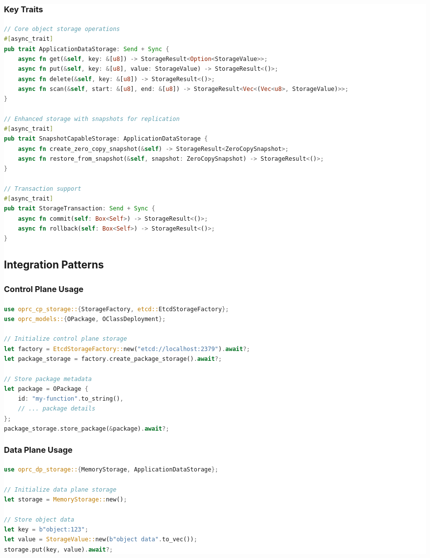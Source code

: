 ### Key Traits
```rust
// Core object storage operations
#[async_trait]
pub trait ApplicationDataStorage: Send + Sync {
    async fn get(&self, key: &[u8]) -> StorageResult<Option<StorageValue>>;
    async fn put(&self, key: &[u8], value: StorageValue) -> StorageResult<()>;
    async fn delete(&self, key: &[u8]) -> StorageResult<()>;
    async fn scan(&self, start: &[u8], end: &[u8]) -> StorageResult<Vec<(Vec<u8>, StorageValue)>>;
}

// Enhanced storage with snapshots for replication
#[async_trait]
pub trait SnapshotCapableStorage: ApplicationDataStorage {
    async fn create_zero_copy_snapshot(&self) -> StorageResult<ZeroCopySnapshot>;
    async fn restore_from_snapshot(&self, snapshot: ZeroCopySnapshot) -> StorageResult<()>;
}

// Transaction support
#[async_trait]
pub trait StorageTransaction: Send + Sync {
    async fn commit(self: Box<Self>) -> StorageResult<()>;
    async fn rollback(self: Box<Self>) -> StorageResult<()>;
}
```

## Integration Patterns

### Control Plane Usage
```rust
use oprc_cp_storage::{StorageFactory, etcd::EtcdStorageFactory};
use oprc_models::{OPackage, OClassDeployment};

// Initialize control plane storage
let factory = EtcdStorageFactory::new("etcd://localhost:2379").await?;
let package_storage = factory.create_package_storage().await?;

// Store package metadata
let package = OPackage {
    id: "my-function".to_string(),
    // ... package details
};
package_storage.store_package(&package).await?;
```

### Data Plane Usage
```rust
use oprc_dp_storage::{MemoryStorage, ApplicationDataStorage};

// Initialize data plane storage
let storage = MemoryStorage::new();

// Store object data
let key = b"object:123";
let value = StorageValue::new(b"object data".to_vec());
storage.put(key, value).await?;
```

